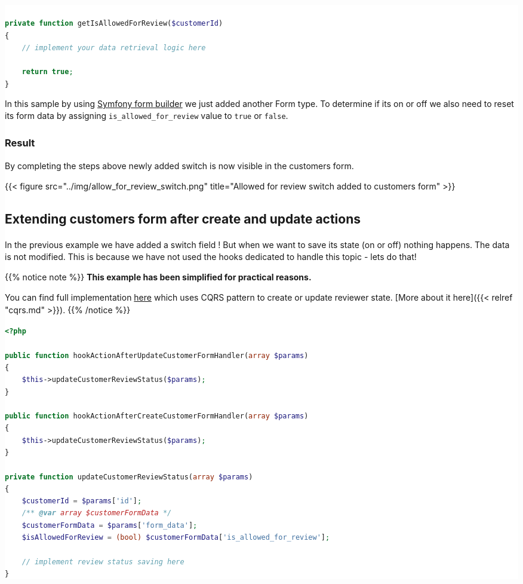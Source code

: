 ```php
    
private function getIsAllowedForReview($customerId)
{
    // implement your data retrieval logic here
    
    return true;
}
```

In this sample by using [Symfony form builder](https://symfony.com/doc/current/forms.html) we just added another Form type. To determine if its
on or off we also need to reset its form data by assigning `is_allowed_for_review` value to `true` or `false`.

### Result

By completing the steps above newly added switch is now visible in the customers form.

{{< figure src="../img/allow_for_review_switch.png" title="Allowed for review switch added to customers form" >}}

## Extending customers form after create and update actions

In the previous example we have added a switch field ! But when we want to save its state (on or off) nothing happens. The data is not modified. This is because we have not used the hooks
dedicated to handle this topic - lets do that!

{{% notice note %}}
**This example has been simplified for practical reasons.** 

You can find full implementation [here](https://github.com/PrestaShop/demo-cqrs-hooks-usage-module) which uses CQRS pattern to create or update reviewer state. [More about it here]({{< relref "cqrs.md" >}}).
{{% /notice %}}

```php
<?php

public function hookActionAfterUpdateCustomerFormHandler(array $params)
{
    $this->updateCustomerReviewStatus($params);
}

public function hookActionAfterCreateCustomerFormHandler(array $params)
{
    $this->updateCustomerReviewStatus($params);
}

private function updateCustomerReviewStatus(array $params)
{
    $customerId = $params['id'];
    /** @var array $customerFormData */
    $customerFormData = $params['form_data'];
    $isAllowedForReview = (bool) $customerFormData['is_allowed_for_review'];
    
    // implement review status saving here
}

```
